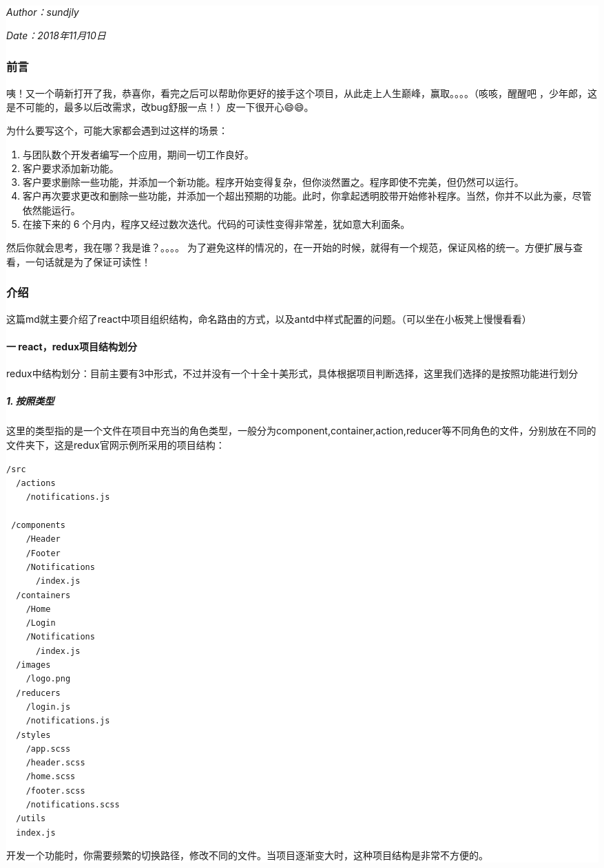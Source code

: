 *Author：sundjly*

*Date：2018年11月10日*

### 前言
咦！又一个萌新打开了我，恭喜你，看完之后可以帮助你更好的接手这个项目，从此走上人生巅峰，赢取。。。。（咳咳，醒醒吧 ，少年郎，这是不可能的，最多以后改需求，改bug舒服一点！）皮一下很开心😄😄。

为什么要写这个，可能大家都会遇到过这样的场景：

1. 与团队数个开发者编写一个应用，期间一切工作良好。
2. 客户要求添加新功能。
3. 客户要求删除一些功能，并添加一个新功能。程序开始变得复杂，但你淡然置之。程序即使不完美，但仍然可以运行。
4. 客户再次要求更改和删除一些功能，并添加一个超出预期的功能。此时，你拿起透明胶带开始修补程序。当然，你并不以此为豪，尽管依然能运行。
5. 在接下来的 6 个月内，程序又经过数次迭代。代码的可读性变得非常差，犹如意大利面条。

然后你就会思考，我在哪？我是谁？。。。。
为了避免这样的情况的，在一开始的时候，就得有一个规范，保证风格的统一。方便扩展与查看，一句话就是为了保证可读性！

### 介绍
这篇md就主要介绍了react中项目组织结构，命名路由的方式，以及antd中样式配置的问题。（可以坐在小板凳上慢慢看看）


#### 一 react，redux项目结构划分
redux中结构划分：目前主要有3中形式，不过并没有一个十全十美形式，具体根据项目判断选择，这里我们选择的是按照功能进行划分
##### 1. 按照类型

这里的类型指的是一个文件在项目中充当的角色类型，一般分为component,container,action,reducer等不同角色的文件，分别放在不同的文件夹下，这是redux官网示例所采用的项目结构：

```
/src
  /actions
    /notifications.js
      
 /components 
    /Header
    /Footer
    /Notifications
      /index.js
  /containers
    /Home
    /Login
    /Notifications
      /index.js
  /images
    /logo.png
  /reducers 
    /login.js
    /notifications.js
  /styles 
    /app.scss
    /header.scss 
    /home.scss
    /footer.scss
    /notifications.scss
  /utils
  index.js  
```
开发一个功能时，你需要频繁的切换路径，修改不同的文件。当项目逐渐变大时，这种项目结构是非常不方便的。
